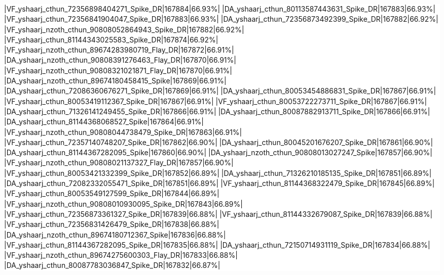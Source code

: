 |VF_yshaarj_cthun_72356898404271_Spike_DR|167884|66.93%|
|DA_yshaarj_cthun_80113587443631_Spike_DR|167883|66.93%|
|VF_yshaarj_cthun_72356841904047_Spike_DR|167883|66.93%|
|DA_yshaarj_cthun_72356873492399_Spike_DR|167882|66.92%|
|VF_yshaarj_nzoth_cthun_90808052864943_Spike_DR|167882|66.92%|
|VF_yshaarj_cthun_81144343025583_Spike_DR|167874|66.92%|
|VF_yshaarj_nzoth_cthun_89674283980719_Flay_DR|167872|66.91%|
|DA_yshaarj_nzoth_cthun_90808391276463_Flay_DR|167870|66.91%|
|VF_yshaarj_nzoth_cthun_90808321021871_Flay_DR|167870|66.91%|
|DA_yshaarj_nzoth_cthun_89674180458415_Spike|167869|66.91%|
|DA_yshaarj_cthun_72086360676271_Spike_DR|167869|66.91%|
|DA_yshaarj_cthun_80053454886831_Spike_DR|167867|66.91%|
|VF_yshaarj_cthun_80053419112367_Spike_DR|167867|66.91%|
|VF_yshaarj_cthun_80053722273711_Spike_DR|167867|66.91%|
|DA_yshaarj_cthun_71326141249455_Spike_DR|167866|66.91%|
|DA_yshaarj_cthun_80087882913711_Spike_DR|167866|66.91%|
|DA_yshaarj_cthun_81144368068527_Spike|167864|66.91%|
|VF_yshaarj_nzoth_cthun_90808044738479_Spike_DR|167863|66.91%|
|VF_yshaarj_cthun_72357140748207_Spike_DR|167862|66.90%|
|DA_yshaarj_cthun_80045201676207_Spike_DR|167861|66.90%|
|DA_yshaarj_cthun_81144367282095_Spike|167860|66.90%|
|DA_yshaarj_nzoth_cthun_90808013027247_Spike|167857|66.90%|
|VF_yshaarj_nzoth_cthun_90808021137327_Flay_DR|167857|66.90%|
|VF_yshaarj_cthun_80053421332399_Spike_DR|167852|66.89%|
|DA_yshaarj_cthun_71326210185135_Spike_DR|167851|66.89%|
|DA_yshaarj_cthun_72082332055471_Spike_DR|167851|66.89%|
|VF_yshaarj_cthun_81144368322479_Spike_DR|167845|66.89%|
|VF_yshaarj_cthun_80053549127599_Spike_DR|167844|66.89%|
|VF_yshaarj_nzoth_cthun_90808010930095_Spike_DR|167843|66.89%|
|VF_yshaarj_cthun_72356873361327_Spike_DR|167839|66.88%|
|VF_yshaarj_cthun_81144332679087_Spike_DR|167839|66.88%|
|VF_yshaarj_cthun_72356831426479_Spike_DR|167838|66.88%|
|DA_yshaarj_nzoth_cthun_89674180712367_Spike|167836|66.88%|
|VF_yshaarj_cthun_81144367282095_Spike_DR|167835|66.88%|
|DA_yshaarj_cthun_72150714931119_Spike_DR|167834|66.88%|
|VF_yshaarj_nzoth_cthun_89674275600303_Flay_DR|167833|66.88%|
|DA_yshaarj_cthun_80087783036847_Spike_DR|167832|66.87%|